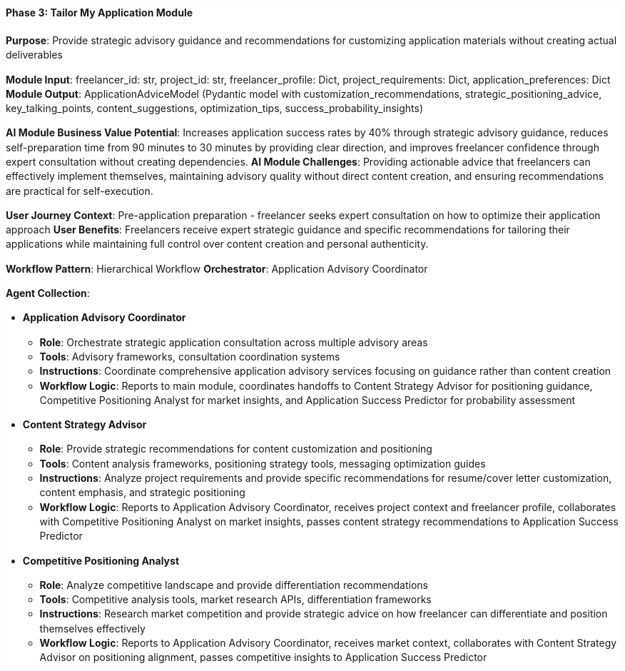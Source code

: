 
#### Phase 3: Tailor My Application Module
**Purpose**: Provide strategic advisory guidance and recommendations for customizing application materials without creating actual deliverables

**Module Input**: freelancer_id: str, project_id: str, freelancer_profile: Dict, project_requirements: Dict, application_preferences: Dict
**Module Output**: ApplicationAdviceModel (Pydantic model with customization_recommendations, strategic_positioning_advice, key_talking_points, content_suggestions, optimization_tips, success_probability_insights)

**AI Module Business Value Potential**: Increases application success rates by 40% through strategic advisory guidance, reduces self-preparation time from 90 minutes to 30 minutes by providing clear direction, and improves freelancer confidence through expert consultation without creating dependencies.
**AI Module Challenges**: Providing actionable advice that freelancers can effectively implement themselves, maintaining advisory quality without direct content creation, and ensuring recommendations are practical for self-execution.

**User Journey Context**: Pre-application preparation - freelancer seeks expert consultation on how to optimize their application approach
**User Benefits**: Freelancers receive expert strategic guidance and specific recommendations for tailoring their applications while maintaining full control over content creation and personal authenticity.

**Workflow Pattern**: Hierarchical Workflow
**Orchestrator**: Application Advisory Coordinator

**Agent Collection**:
- **Application Advisory Coordinator**
  - **Role**: Orchestrate strategic application consultation across multiple advisory areas
  - **Tools**: Advisory frameworks, consultation coordination systems
  - **Instructions**: Coordinate comprehensive application advisory services focusing on guidance rather than content creation
  - **Workflow Logic**: Reports to main module, coordinates handoffs to Content Strategy Advisor for positioning guidance, Competitive Positioning Analyst for market insights, and Application Success Predictor for probability assessment

- **Content Strategy Advisor**
  - **Role**: Provide strategic recommendations for content customization and positioning
  - **Tools**: Content analysis frameworks, positioning strategy tools, messaging optimization guides
  - **Instructions**: Analyze project requirements and provide specific recommendations for resume/cover letter customization, content emphasis, and strategic positioning
  - **Workflow Logic**: Reports to Application Advisory Coordinator, receives project context and freelancer profile, collaborates with Competitive Positioning Analyst on market insights, passes content strategy recommendations to Application Success Predictor

- **Competitive Positioning Analyst**
  - **Role**: Analyze competitive landscape and provide differentiation recommendations
  - **Tools**: Competitive analysis tools, market research APIs, differentiation frameworks
  - **Instructions**: Research market competition and provide strategic advice on how freelancer can differentiate and position themselves effectively
  - **Workflow Logic**: Reports to Application Advisory Coordinator, receives market context, collaborates with Content Strategy Advisor on positioning alignment, passes competitive insights to Application Success Predictor
